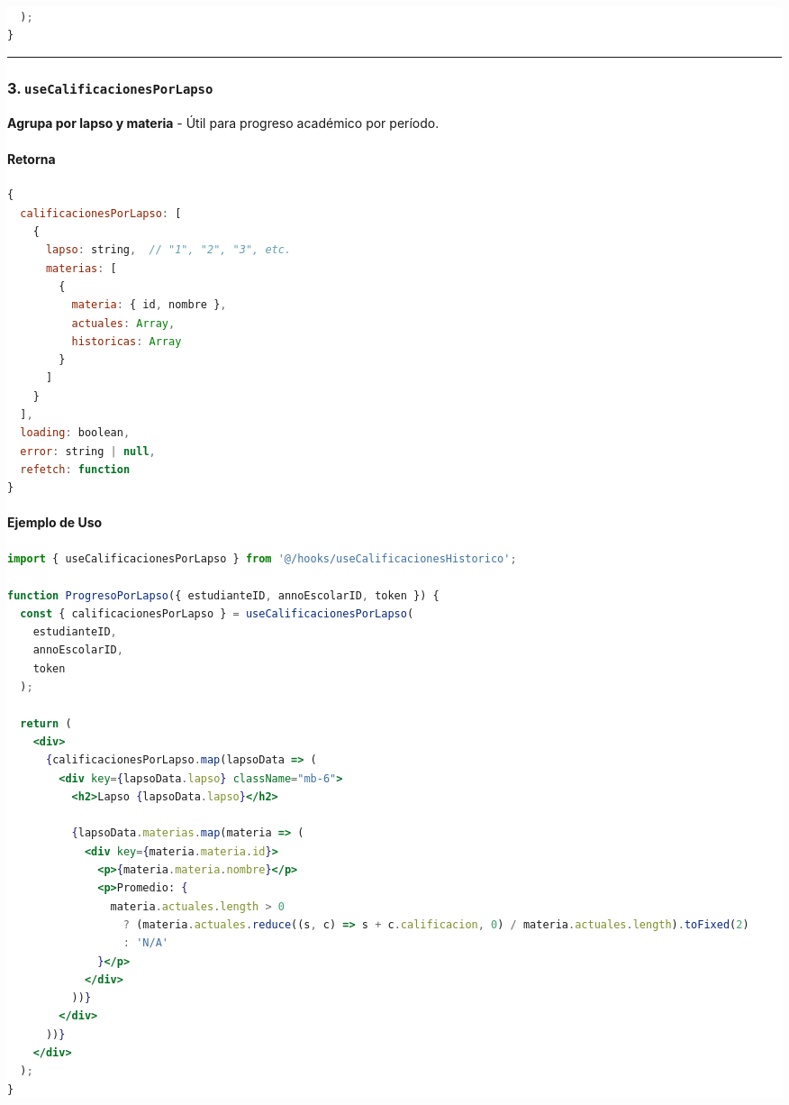 ```jsx
  );
}
```

---

### 3. `useCalificacionesPorLapso`
**Agrupa por lapso y materia** - Útil para progreso académico por período.

#### Retorna
```javascript
{
  calificacionesPorLapso: [
    {
      lapso: string,  // "1", "2", "3", etc.
      materias: [
        {
          materia: { id, nombre },
          actuales: Array,
          historicas: Array
        }
      ]
    }
  ],
  loading: boolean,
  error: string | null,
  refetch: function
}
```

#### Ejemplo de Uso
```jsx
import { useCalificacionesPorLapso } from '@/hooks/useCalificacionesHistorico';

function ProgresoPorLapso({ estudianteID, annoEscolarID, token }) {
  const { calificacionesPorLapso } = useCalificacionesPorLapso(
    estudianteID,
    annoEscolarID,
    token
  );

  return (
    <div>
      {calificacionesPorLapso.map(lapsoData => (
        <div key={lapsoData.lapso} className="mb-6">
          <h2>Lapso {lapsoData.lapso}</h2>
          
          {lapsoData.materias.map(materia => (
            <div key={materia.materia.id}>
              <p>{materia.materia.nombre}</p>
              <p>Promedio: {
                materia.actuales.length > 0
                  ? (materia.actuales.reduce((s, c) => s + c.calificacion, 0) / materia.actuales.length).toFixed(2)
                  : 'N/A'
              }</p>
            </div>
          ))}
        </div>
      ))}
    </div>
  );
}
```